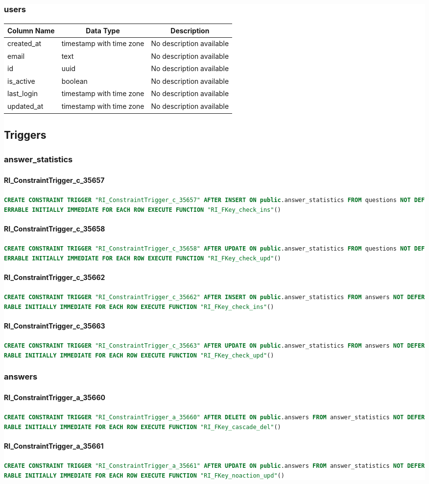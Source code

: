 ### users
| Column Name | Data Type | Description |
|------------|-----------|-------------|
| created_at | timestamp with time zone | No description available |
| email | text | No description available |
| id | uuid | No description available |
| is_active | boolean | No description available |
| last_login | timestamp with time zone | No description available |
| updated_at | timestamp with time zone | No description available |

## Triggers

### answer_statistics
#### RI_ConstraintTrigger_c_35657
```sql
CREATE CONSTRAINT TRIGGER "RI_ConstraintTrigger_c_35657" AFTER INSERT ON public.answer_statistics FROM questions NOT DEFERRABLE INITIALLY IMMEDIATE FOR EACH ROW EXECUTE FUNCTION "RI_FKey_check_ins"()
```

#### RI_ConstraintTrigger_c_35658
```sql
CREATE CONSTRAINT TRIGGER "RI_ConstraintTrigger_c_35658" AFTER UPDATE ON public.answer_statistics FROM questions NOT DEFERRABLE INITIALLY IMMEDIATE FOR EACH ROW EXECUTE FUNCTION "RI_FKey_check_upd"()
```

#### RI_ConstraintTrigger_c_35662
```sql
CREATE CONSTRAINT TRIGGER "RI_ConstraintTrigger_c_35662" AFTER INSERT ON public.answer_statistics FROM answers NOT DEFERRABLE INITIALLY IMMEDIATE FOR EACH ROW EXECUTE FUNCTION "RI_FKey_check_ins"()
```

#### RI_ConstraintTrigger_c_35663
```sql
CREATE CONSTRAINT TRIGGER "RI_ConstraintTrigger_c_35663" AFTER UPDATE ON public.answer_statistics FROM answers NOT DEFERRABLE INITIALLY IMMEDIATE FOR EACH ROW EXECUTE FUNCTION "RI_FKey_check_upd"()
```

### answers
#### RI_ConstraintTrigger_a_35660
```sql
CREATE CONSTRAINT TRIGGER "RI_ConstraintTrigger_a_35660" AFTER DELETE ON public.answers FROM answer_statistics NOT DEFERRABLE INITIALLY IMMEDIATE FOR EACH ROW EXECUTE FUNCTION "RI_FKey_cascade_del"()
```

#### RI_ConstraintTrigger_a_35661
```sql
CREATE CONSTRAINT TRIGGER "RI_ConstraintTrigger_a_35661" AFTER UPDATE ON public.answers FROM answer_statistics NOT DEFERRABLE INITIALLY IMMEDIATE FOR EACH ROW EXECUTE FUNCTION "RI_FKey_noaction_upd"()
```
